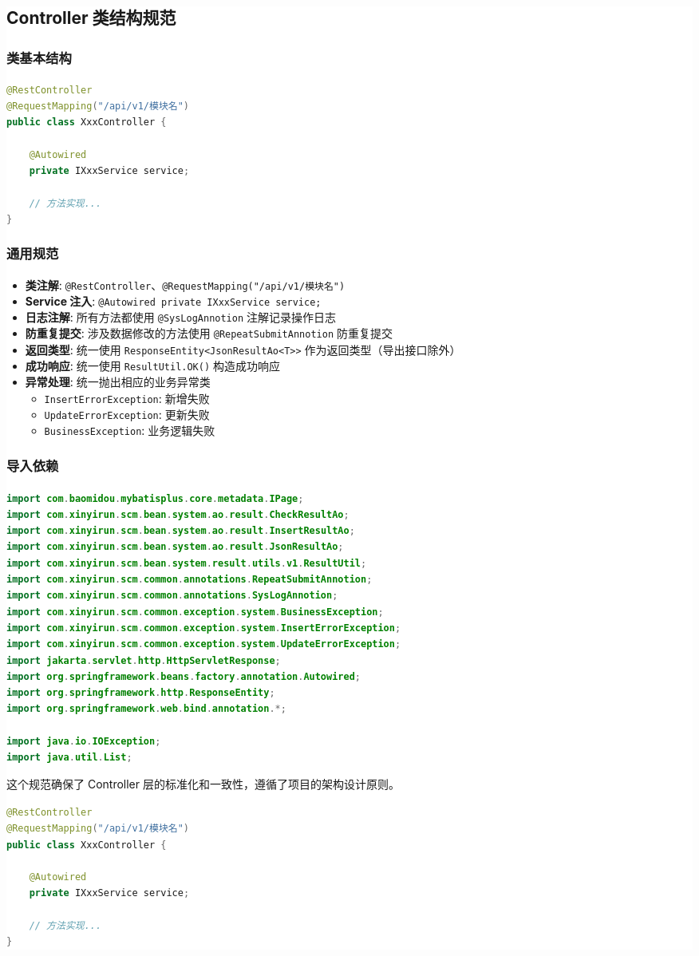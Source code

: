 ## Controller 类结构规范

### 类基本结构
```java
@RestController
@RequestMapping("/api/v1/模块名")
public class XxxController {

    @Autowired
    private IXxxService service;
    
    // 方法实现...
}
```

### 通用规范
- **类注解**: `@RestController`、`@RequestMapping("/api/v1/模块名")`
- **Service 注入**: `@Autowired private IXxxService service;`
- **日志注解**: 所有方法都使用 `@SysLogAnnotion` 注解记录操作日志
- **防重复提交**: 涉及数据修改的方法使用 `@RepeatSubmitAnnotion` 防重复提交
- **返回类型**: 统一使用 `ResponseEntity<JsonResultAo<T>>` 作为返回类型（导出接口除外）
- **成功响应**: 统一使用 `ResultUtil.OK()` 构造成功响应
- **异常处理**: 统一抛出相应的业务异常类
  - `InsertErrorException`: 新增失败
  - `UpdateErrorException`: 更新失败
  - `BusinessException`: 业务逻辑失败

### 导入依赖
```java
import com.baomidou.mybatisplus.core.metadata.IPage;
import com.xinyirun.scm.bean.system.ao.result.CheckResultAo;
import com.xinyirun.scm.bean.system.ao.result.InsertResultAo;
import com.xinyirun.scm.bean.system.ao.result.JsonResultAo;
import com.xinyirun.scm.bean.system.result.utils.v1.ResultUtil;
import com.xinyirun.scm.common.annotations.RepeatSubmitAnnotion;
import com.xinyirun.scm.common.annotations.SysLogAnnotion;
import com.xinyirun.scm.common.exception.system.BusinessException;
import com.xinyirun.scm.common.exception.system.InsertErrorException;
import com.xinyirun.scm.common.exception.system.UpdateErrorException;
import jakarta.servlet.http.HttpServletResponse;
import org.springframework.beans.factory.annotation.Autowired;
import org.springframework.http.ResponseEntity;
import org.springframework.web.bind.annotation.*;

import java.io.IOException;
import java.util.List;
```

这个规范确保了 Controller 层的标准化和一致性，遵循了项目的架构设计原则。

```java
@RestController
@RequestMapping("/api/v1/模块名")
public class XxxController {

    @Autowired
    private IXxxService service;
    
    // 方法实现...
}
```
